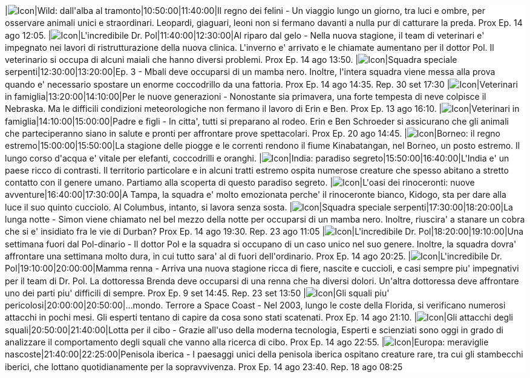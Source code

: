 |![Icon](https://guidatv.sky.it/uuid/2b0d3232-8c3d-4e62-a27f-770776c4ef02/cover?md5ChecksumParam=811851e967bb6011ca6f0c568a606276)|Wild: dall&#039;alba al tramonto|10:50:00|11:40:00|Il regno dei felini - Un viaggio lungo un giorno, tra luci e ombre, per osservare animali unici e straordinari. Leopardi, giaguari, leoni non si fermano davanti a nulla pur di catturare la preda. Prox Ep. 14 ago 12:05.
|![Icon](https://guidatv.sky.it/uuid/042eeaf5-12c8-4c7f-ac68-d727f665b7d7/cover?md5ChecksumParam=102f006824cb76f43017d38c8bf6018f)|L&#039;incredibile Dr. Pol|11:40:00|12:30:00|Al riparo dal gelo - Nella nuova stagione, il team di veterinari e&#039; impegnato nei lavori di ristrutturazione della nuova clinica. L&#039;inverno e&#039; arrivato e le chiamate aumentano per il dottor Pol. Il veterinario si occupa di alcuni maiali che hanno diversi problemi. Prox Ep. 14 ago 13:50.
|![Icon](https://guidatv.sky.it/uuid/307829c7-b42d-4713-9a6b-643c60e2a8dd/cover?md5ChecksumParam=5e648c38c96516ab8f4e5667514123b6)|Squadra speciale serpenti|12:30:00|13:20:00|Ep. 3 - Mbali deve occuparsi di un mamba nero. Inoltre, l&#039;intera squadra viene messa alla prova quando e&#039; necessario spostare un enorme coccodrillo da una fattoria. Prox Ep. 14 ago 14:35. Rep. 30 set 17:30
|![Icon](https://guidatv.sky.it/uuid/06f80cd0-aac5-4696-b1d9-78c4717d6495/cover?md5ChecksumParam=696ce3ef3ea80ee2e42f5411f838e595)|Veterinari in famiglia|13:20:00|14:10:00|Per le nuove generazioni - Nonostante sia primavera, una forte tempesta di neve colpisce il Nebraska. Ma le difficili condizioni meteorologiche non fermano il lavoro di Erin e Ben. Prox Ep. 13 ago 16:10.
|![Icon](https://guidatv.sky.it/uuid/06f80cd0-aac5-4696-b1d9-78c4717d6495/cover?md5ChecksumParam=696ce3ef3ea80ee2e42f5411f838e595)|Veterinari in famiglia|14:10:00|15:00:00|Padre e figli - In citta&#039;, tutti si preparano al rodeo. Erin e Ben Schroeder si assicurano che gli animali che parteciperanno siano in salute e pronti per affrontare prove spettacolari. Prox Ep. 20 ago 14:45.
|![Icon](https://guidatv.sky.it/uuid/3e414663-ede5-47b4-b8e3-8db1e7e6c4de/cover?md5ChecksumParam=91447fab011df42f3634be95a17e96f7)|Borneo: il regno estremo|15:00:00|15:50:00|La stagione delle piogge e le correnti rendono il fiume Kinabatangan, nel Borneo, un posto estremo. Il lungo corso d&#039;acqua e&#039; vitale per elefanti, coccodrilli e oranghi.
|![Icon](https://guidatv.sky.it/uuid/476e3a3e-82e9-4d13-98e6-df9480215d15/cover?md5ChecksumParam=2064003a2fc741896e9197ee8d047583)|India: paradiso segreto|15:50:00|16:40:00|L&#039;India e&#039; un paese ricco di contrasti. Il territorio particolare e in alcuni tratti estremo ospita numerose creature che spesso abitano a stretto contatto con il genere umano. Partiamo alla scoperta di questo paradiso segreto.
|![Icon](https://guidatv.sky.it/uuid/68e65b2b-651c-48dd-b722-b18bcff5e94d/cover?md5ChecksumParam=33751b020f96f0c4e3c32aee6eb103c0)|L&#039;oasi dei rinoceronti: nuove avventure|16:40:00|17:30:00|A Tampa, la squadra e&#039; molto emozionata perche&#039; il rinoceronte bianco, Kidogo, sta per dare alla luce il suo quinto cucciolo. Al Columbus, intanto, si lavora senza sosta.
|![Icon](https://guidatv.sky.it/uuid/1bcb0239-4eb6-4e40-8c98-c6ace76dcf30/cover?md5ChecksumParam=a2e5e6bb19d9e05b7130235dfbccde9c)|Squadra speciale serpenti|17:30:00|18:20:00|La lunga notte - Simon viene chiamato nel bel mezzo della notte per occuparsi di un mamba nero. Inoltre, riuscira&#039; a stanare un cobra che si e&#039; insidiato fra le vie di Durban? Prox Ep. 14 ago 19:30. Rep. 23 ago 11:05
|![Icon](https://guidatv.sky.it/uuid/0f23d99f-ba11-4ebf-9f27-db639c5f2313/cover?md5ChecksumParam=9a4891919354ab81a3276fe7ace5e6fd)|L&#039;incredibile Dr. Pol|18:20:00|19:10:00|Una settimana fuori dal Pol-dinario - Il dottor Pol e la squadra si occupano di un caso unico nel suo genere. Inoltre, la squadra dovra&#039; affrontare una settimana molto dura, in cui tutto sara&#039; al di fuori dell&#039;ordinario. Prox Ep. 14 ago 20:25.
|![Icon](https://guidatv.sky.it/uuid/07863c33-3b52-4926-af96-c630ab233443/cover?md5ChecksumParam=8b38bb87bcf37e9915e8d857717f4396)|L&#039;incredibile Dr. Pol|19:10:00|20:00:00|Mamma renna - Arriva una nuova stagione ricca di fiere, nascite e cuccioli, e casi sempre piu&#039; impegnativi per il team di Dr. Pol. La dottoressa Brenda deve occuparsi di una renna che ha diversi dolori. Un&#039;altra dottoressa deve affrontare uno dei parti piu&#039; difficili di sempre. Prox Ep. 9 set 14:45. Rep. 23 set 13:50
|![Icon](https://guidatv.sky.it/uuid/431e50e9-8700-45f2-8d12-4b16e9cba687/cover?md5ChecksumParam=3da008ad16b6ef79d6202dfa669164d8)|Gli squali piu&#039; pericolosi|20:00:00|20:50:00|...mondo. Terrore a Space Coast - Nel 2003, lungo le coste della Florida, si verificano numerosi attacchi in pochi mesi. Gli esperti tentano di capire da cosa sono stati scatenati. Prox Ep. 14 ago 21:10.
|![Icon](https://guidatv.sky.it/uuid/0824a188-dc2e-495e-ac6b-5247845b5eca/cover?md5ChecksumParam=f9cee249f03d07de724472b1a8bfeb0b)|Gli attacchi degli squali|20:50:00|21:40:00|Lotta per il cibo - Grazie all&#039;uso della moderna tecnologia, Esperti e scienziati sono oggi in grado di analizzare il comportamento degli squali che vanno alla ricerca di cibo. Prox Ep. 14 ago 22:55.
|![Icon](https://guidatv.sky.it/uuid/28340be6-0787-4deb-8970-8e319d2dcc10/cover?md5ChecksumParam=82ef5cf2a23e75443b46318f15493df5)|Europa: meraviglie nascoste|21:40:00|22:25:00|Penisola iberica - I paesaggi unici della penisola iberica ospitano creature rare, tra cui gli stambecchi iberici, che lottano quotidianamente per la sopravvivenza. Prox Ep. 14 ago 23:40. Rep. 18 ago 08:25